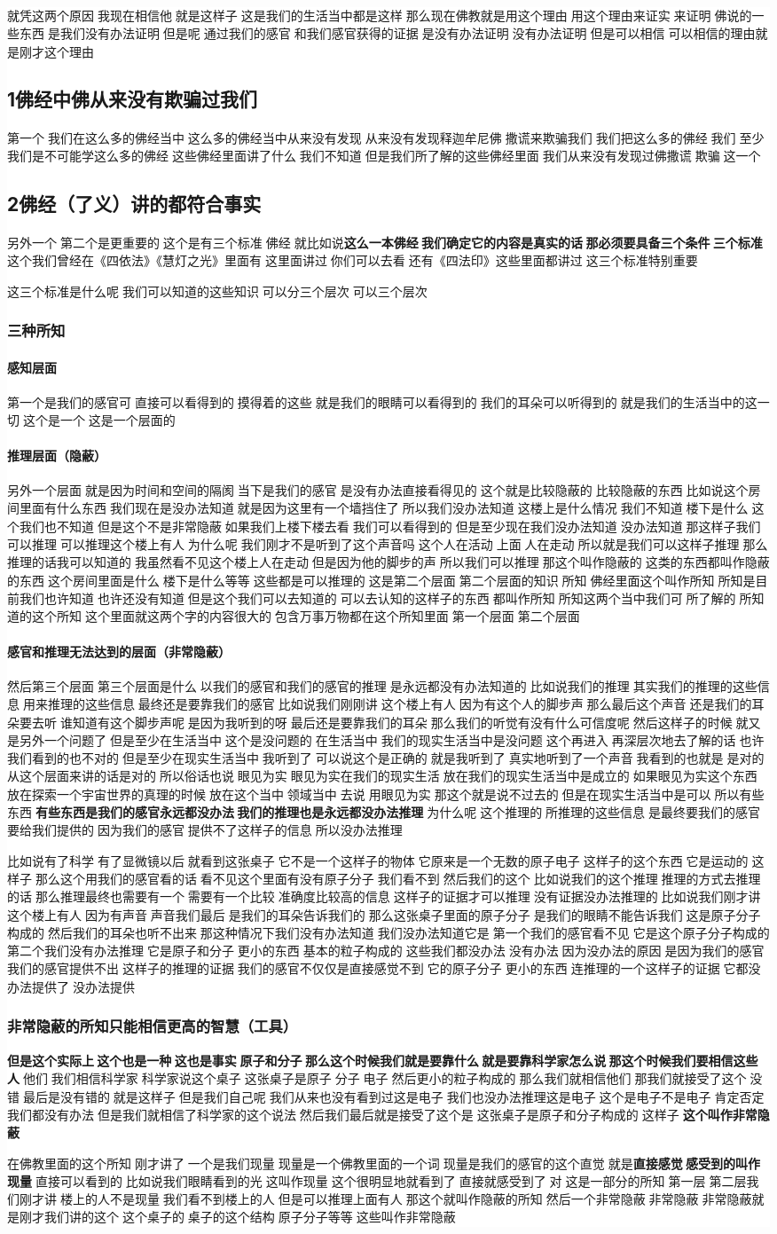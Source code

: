 就凭这两个原因 我现在相信他 就是这样子 这是我们的生活当中都是这样 那么现在佛教就是用这个理由 用这个理由来证实 来证明 佛说的一些东西 是我们没有办法证明 但是呢 通过我们的感官 和我们感官获得的证据 是没有办法证明 没有办法证明 但是可以相信 可以相信的理由就是刚才这个理由

## 1佛经中佛从来没有欺骗过我们

第一个 我们在这么多的佛经当中 这么多的佛经当中从来没有发现 从来没有发现释迦牟尼佛 撒谎来欺骗我们 我们把这么多的佛经 我们 至少我们是不可能学这么多的佛经 这些佛经里面讲了什么 我们不知道 但是我们所了解的这些佛经里面 我们从来没有发现过佛撒谎 欺骗 这一个

## 2佛经（了义）讲的都符合事实

另外一个 第二个是更重要的 这个是有三个标准 佛经 就比如说**这么一本佛经 我们确定它的内容是真实的话 那必须要具备三个条件 三个标准** 这个我们曾经在《四依法》《慧灯之光》里面有 这里面讲过 你们可以去看 还有《四法印》这些里面都讲过 这三个标准特别重要

这三个标准是什么呢 我们可以知道的这些知识 可以分三个层次 可以三个层次

### 三种所知

#### 感知层面

第一个是我们的感官可 直接可以看得到的 摸得着的这些 就是我们的眼睛可以看得到的 我们的耳朵可以听得到的 就是我们的生活当中的这一切 这个是一个 这是一个层面的

#### 推理层面（隐蔽）

另外一个层面 就是因为时间和空间的隔阂 当下是我们的感官 是没有办法直接看得见的 这个就是比较隐蔽的 比较隐蔽的东西 比如说这个房间里面有什么东西 我们现在是没办法知道 就是因为这里有一个墙挡住了 所以我们没办法知道 这楼上是什么情况 我们不知道 楼下是什么 这个我们也不知道 但是这个不是非常隐蔽 如果我们上楼下楼去看 我们可以看得到的 但是至少现在我们没办法知道 没办法知道 那这样子我们可以推理 可以推理这个楼上有人 为什么呢 我们刚才不是听到了这个声音吗 这个人在活动 上面 人在走动 所以就是我们可以这样子推理 那么推理的话我可以知道的 我虽然看不见这个楼上人在走动 但是因为他的脚步的声 所以我们可以推理 那这个叫作隐蔽的 这类的东西都叫作隐蔽的东西 这个房间里面是什么 楼下是什么等等 这些都是可以推理的 这是第二个层面 第二个层面的知识 所知 佛经里面这个叫作所知 所知是目前我们也许知道 也许还没有知道 但是这个我们可以去知道的 可以去认知的这样子的东西 都叫作所知 所知这两个当中我们可 所了解的 所知道的这个所知 这个里面就这两个字的内容很大的 包含万事万物都在这个所知里面 第一个层面 第二个层面

#### 感官和推理无法达到的层面（非常隐蔽）

然后第三个层面 第三个层面是什么 以我们的感官和我们的感官的推理 是永远都没有办法知道的 比如说我们的推理 其实我们的推理的这些信息 用来推理的这些信息 最终还是要靠我们的感官 比如说我们刚刚讲 这个楼上有人 因为有这个人的脚步声 那么最后这个声音 还是我们的耳朵要去听 谁知道有这个脚步声呢 是因为我听到的呀 最后还是要靠我们的耳朵 那么我们的听觉有没有什么可信度呢 然后这样子的时候 就又是另外一个问题了 但是至少在生活当中 这个是没问题的 在生活当中 我们的现实生活当中是没问题 这个再进入 再深层次地去了解的话 也许我们看到的也不对的 但是至少在现实生活当中 我听到了 可以说这个是正确的 就是我听到了 真实地听到了一个声音 我看到的也就是 是对的 从这个层面来讲的话是对的 所以俗话也说 眼见为实 眼见为实在我们的现实生活 放在我们的现实生活当中是成立的 如果眼见为实这个东西 放在探索一个宇宙世界的真理的时候 放在这个当中 领域当中 去说 用眼见为实 那这个就是说不过去的 但是在现实生活当中是可以 所以有些东西 **有些东西是我们的感官永远都没办法 我们的推理也是永远都没办法推理** 为什么呢 这个推理的 所推理的这些信息 是最终要我们的感官要给我们提供的 因为我们的感官 提供不了这样子的信息 所以没办法推理

比如说有了科学 有了显微镜以后 就看到这张桌子 它不是一个这样子的物体 它原来是一个无数的原子电子 这样子的这个东西 它是运动的 这样子 那么这个用我们的感官看的话 看不见这个里面有没有原子分子 我们看不到 然后我们的这个 比如说我们的这个推理 推理的方式去推理的话 那么推理最终也需要有一个 需要有一个比较 准确度比较高的信息 这样子的证据才可以推理 没有证据没办法推理的 比如说我们刚才讲 这个楼上有人 因为有声音 声音我们最后 是我们的耳朵告诉我们的 那么这张桌子里面的原子分子 是我们的眼睛不能告诉我们 这是原子分子构成的 然后我们的耳朵也听不出来 那这种情况下我们没有办法知道 我们没办法知道它是 第一个我们的感官看不见 它是这个原子分子构成的 第二个我们没有办法推理 它是原子和分子 更小的东西 基本的粒子构成的 这些我们都没办法 没有办法 因为没办法的原因 是因为我们的感官 我们的感官提供不出 这样子的推理的证据 我们的感官不仅仅是直接感觉不到 它的原子分子 更小的东西 连推理的一个这样子的证据 它都没办法提供了 没办法提供

### 非常隐蔽的所知只能相信更高的智慧（工具）

**但是这个实际上 这个也是一种 这也是事实** **原子和分子 那么这个时候我们就是要靠什么 就是要靠科学家怎么说 那这个时候我们要相信这些人** 他们 我们相信科学家 科学家说这个桌子 这张桌子是原子 分子 电子 然后更小的粒子构成的 那么我们就相信他们 那我们就接受了这个 没错 最后是没有错的 就是这样子 但是我们自己呢 我们从来也没有看到过这是电子 我们也没办法推理这是电子 这个是电子不是电子 肯定否定 我们都没有办法 但是我们就相信了科学家的这个说法 然后我们最后就是接受了这个是 这张桌子是原子和分子构成的 这样子 **这个叫作非常隐蔽**

在佛教里面的这个所知 刚才讲了 一个是我们现量 现量是一个佛教里面的一个词 现量是我们的感官的这个直觉 就是**直接感觉 感受到的叫作现量** 直接可以看到的 比如说我们眼睛看到的光 这叫作现量 这个很明显地就看到了 直接就感受到了 对 这是一部分的所知 第一层
第二层我们刚才讲 楼上的人不是现量 我们看不到楼上的人 但是可以推理上面有人 那这个就叫作隐蔽的所知
然后一个非常隐蔽 非常隐蔽 非常隐蔽就是刚才我们讲的这个 这个桌子的 桌子的这个结构 原子分子等等 这些叫作非常隐蔽
